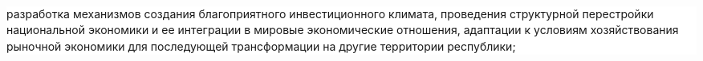 <p>разработка механизмов создания благоприятного инвестиционного климата, проведения структурной перестройки национальной экономики и ее интеграции в мировые экономические отношения, адаптации к условиям хозяйствования рыночной экономики для последующей трансформации на другие территории республики;</p>
